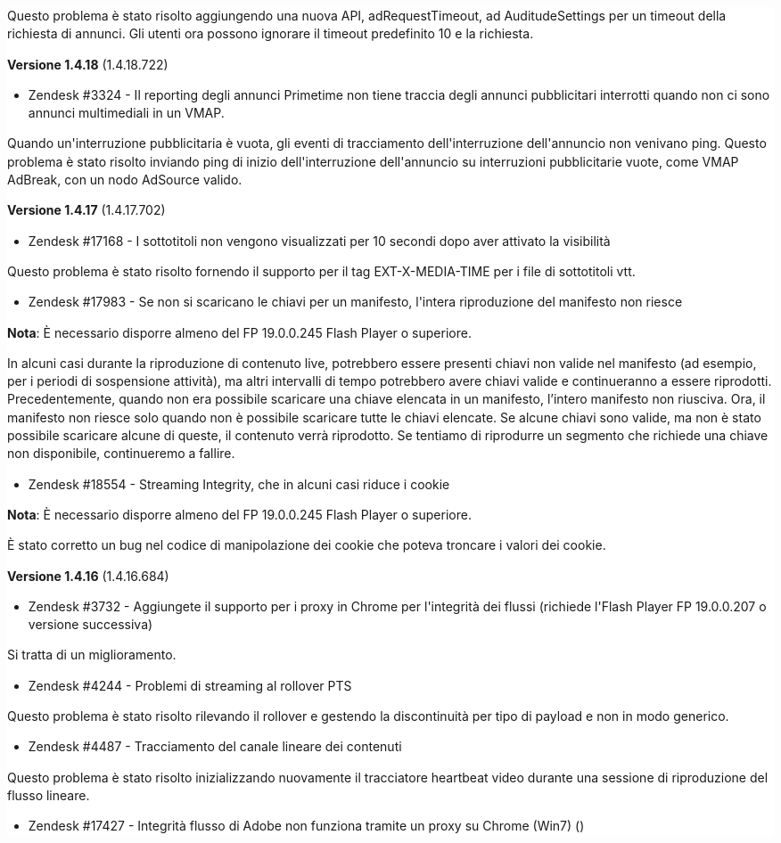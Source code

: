Questo problema è stato risolto aggiungendo una nuova API, adRequestTimeout, ad AuditudeSettings per un timeout della richiesta di annunci. Gli utenti ora possono ignorare il timeout predefinito 10 e la richiesta.

**Versione 1.4.18** (1.4.18.722)

* Zendesk #3324 - Il reporting degli annunci Primetime non tiene traccia degli annunci pubblicitari interrotti quando non ci sono annunci multimediali in un VMAP.

Quando un&#39;interruzione pubblicitaria è vuota, gli eventi di tracciamento dell&#39;interruzione dell&#39;annuncio non venivano ping. Questo problema è stato risolto inviando ping di inizio dell&#39;interruzione dell&#39;annuncio su interruzioni pubblicitarie vuote, come VMAP AdBreak, con un nodo AdSource valido.

**Versione 1.4.17** (1.4.17.702)

* Zendesk #17168 - I sottotitoli non vengono visualizzati per 10 secondi dopo aver attivato la visibilità

Questo problema è stato risolto fornendo il supporto per il tag EXT-X-MEDIA-TIME per i file di sottotitoli vtt.

* Zendesk #17983 - Se non si scaricano le chiavi per un manifesto, l&#39;intera riproduzione del manifesto non riesce

**Nota**: È necessario disporre almeno del FP 19.0.0.245 Flash Player o superiore.

In alcuni casi durante la riproduzione di contenuto live, potrebbero essere presenti chiavi non valide nel manifesto (ad esempio, per i periodi di sospensione attività), ma altri intervalli di tempo potrebbero avere chiavi valide e continueranno a essere riprodotti. Precedentemente, quando non era possibile scaricare una chiave elencata in un manifesto, l’intero manifesto non riusciva. Ora, il manifesto non riesce solo quando non è possibile scaricare tutte le chiavi elencate. Se alcune chiavi sono valide, ma non è stato possibile scaricare alcune di queste, il contenuto verrà riprodotto. Se tentiamo di riprodurre un segmento che richiede una chiave non disponibile, continueremo a fallire.

* Zendesk #18554 - Streaming Integrity, che in alcuni casi riduce i cookie

**Nota**: È necessario disporre almeno del FP 19.0.0.245 Flash Player o superiore.

È stato corretto un bug nel codice di manipolazione dei cookie che poteva troncare i valori dei cookie.

**Versione 1.4.16** (1.4.16.684)

* Zendesk #3732 - Aggiungete il supporto per i proxy in Chrome per l&#39;integrità dei flussi (richiede l&#39;Flash Player FP 19.0.0.207 o versione successiva)

Si tratta di un miglioramento.

* Zendesk #4244 - Problemi di streaming al rollover PTS

Questo problema è stato risolto rilevando il rollover e gestendo la discontinuità per tipo di payload e non in modo generico.

* Zendesk #4487 - Tracciamento del canale lineare dei contenuti

Questo problema è stato risolto inizializzando nuovamente il tracciatore heartbeat video durante una sessione di riproduzione del flusso lineare.

* Zendesk #17427 -  Integrità flusso di Adobe non funziona tramite un proxy su Chrome (Win7) ()
